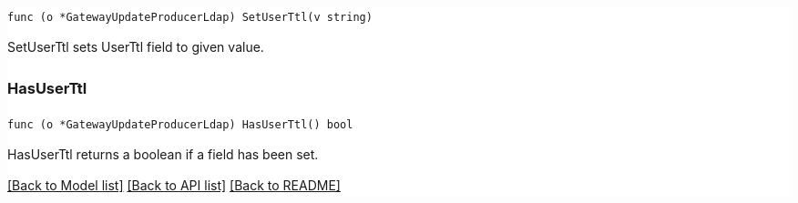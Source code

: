 `func (o *GatewayUpdateProducerLdap) SetUserTtl(v string)`

SetUserTtl sets UserTtl field to given value.

### HasUserTtl

`func (o *GatewayUpdateProducerLdap) HasUserTtl() bool`

HasUserTtl returns a boolean if a field has been set.


[[Back to Model list]](../README.md#documentation-for-models) [[Back to API list]](../README.md#documentation-for-api-endpoints) [[Back to README]](../README.md)


